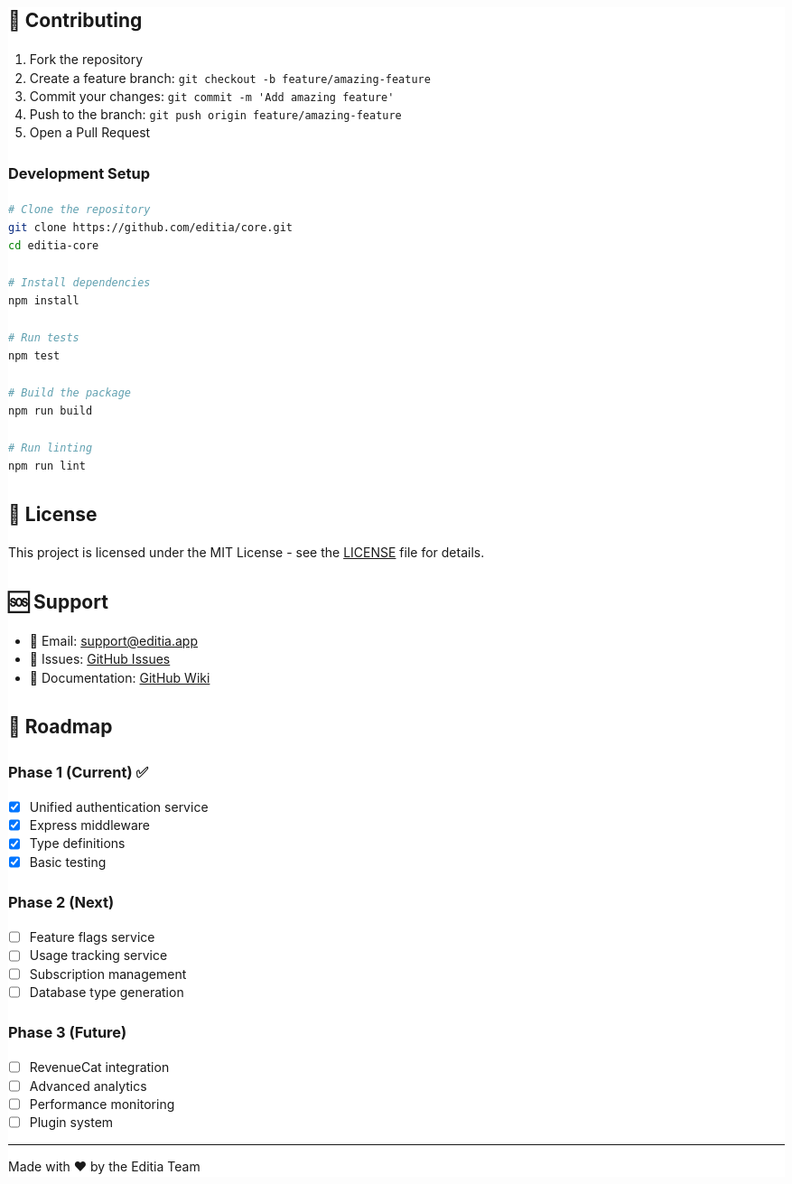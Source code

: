 ## 🤝 Contributing

1. Fork the repository
2. Create a feature branch: `git checkout -b feature/amazing-feature`
3. Commit your changes: `git commit -m 'Add amazing feature'`
4. Push to the branch: `git push origin feature/amazing-feature`
5. Open a Pull Request

### Development Setup

```bash
# Clone the repository
git clone https://github.com/editia/core.git
cd editia-core

# Install dependencies
npm install

# Run tests
npm test

# Build the package
npm run build

# Run linting
npm run lint
```

## 📄 License

This project is licensed under the MIT License - see the [LICENSE](LICENSE) file for details.

## 🆘 Support

- 📧 Email: support@editia.app
- 🐛 Issues: [GitHub Issues](https://github.com/editia/core/issues)
- 📖 Documentation: [GitHub Wiki](https://github.com/editia/core/wiki)

## 🔮 Roadmap

### Phase 1 (Current) ✅
- [x] Unified authentication service
- [x] Express middleware
- [x] Type definitions
- [x] Basic testing

### Phase 2 (Next)
- [ ] Feature flags service
- [ ] Usage tracking service
- [ ] Subscription management
- [ ] Database type generation

### Phase 3 (Future)
- [ ] RevenueCat integration
- [ ] Advanced analytics
- [ ] Performance monitoring
- [ ] Plugin system

---

Made with ❤️ by the Editia Team 